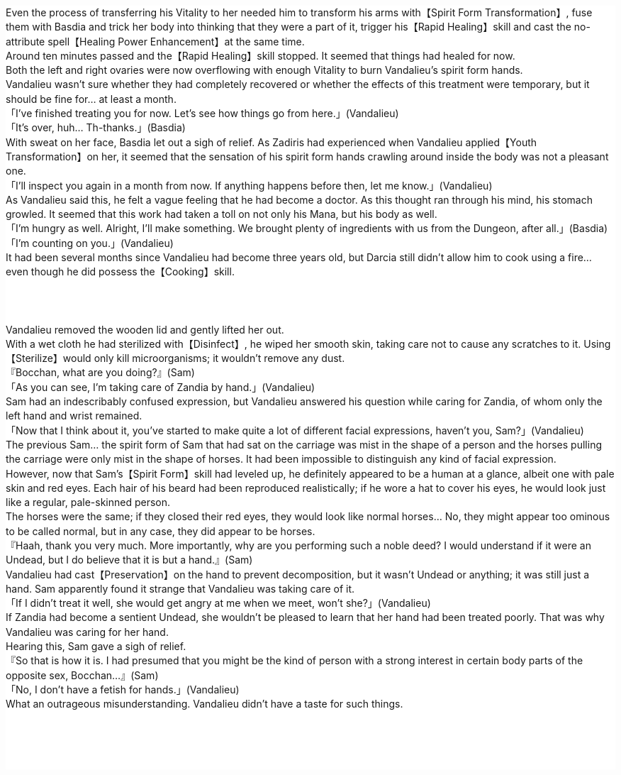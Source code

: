 Even the process of transferring his Vitality to her needed him to transform his arms with【Spirit Form Transformation】, fuse them with Basdia and trick her body into thinking that they were a part of it, trigger his【Rapid Healing】skill and cast the no-attribute spell【Healing Power Enhancement】at the same time.<br/>
Around ten minutes passed and the【Rapid Healing】skill stopped. It seemed that things had healed for now.<br/>
Both the left and right ovaries were now overflowing with enough Vitality to burn Vandalieu’s spirit form hands.<br/>
Vandalieu wasn’t sure whether they had completely recovered or whether the effects of this treatment were temporary, but it should be fine for… at least a month.<br/>
「I’ve finished treating you for now. Let’s see how things go from here.」(Vandalieu)<br/>
「It’s over, huh… Th-thanks.」(Basdia)<br/>
With sweat on her face, Basdia let out a sigh of relief. As Zadiris had experienced when Vandalieu applied【Youth Transformation】on her, it seemed that the sensation of his spirit form hands crawling around inside the body was not a pleasant one.<br/>
「I’ll inspect you again in a month from now. If anything happens before then, let me know.」(Vandalieu)<br/>
As Vandalieu said this, he felt a vague feeling that he had become a doctor. As this thought ran through his mind, his stomach growled. It seemed that this work had taken a toll on not only his Mana, but his body as well.<br/>
「I’m hungry as well. Alright, I’ll make something. We brought plenty of ingredients with us from the Dungeon, after all.」(Basdia)<br/>
「I’m counting on you.」(Vandalieu)<br/>
It had been several months since Vandalieu had become three years old, but Darcia still didn’t allow him to cook using a fire… even though he did possess the【Cooking】skill.<br/>
<br/>
<br/>
<br/>
Vandalieu removed the wooden lid and gently lifted her out.<br/>
With a wet cloth he had sterilized with【Disinfect】, he wiped her smooth skin, taking care not to cause any scratches to it. Using【Sterilize】would only kill microorganisms; it wouldn’t remove any dust.<br/>
『Bocchan, what are you doing?』(Sam)<br/>
「As you can see, I’m taking care of Zandia by hand.」(Vandalieu)<br/>
Sam had an indescribably confused expression, but Vandalieu answered his question while caring for Zandia, of whom only the left hand and wrist remained.<br/>
「Now that I think about it, you’ve started to make quite a lot of different facial expressions, haven’t you, Sam?」(Vandalieu)<br/>
The previous Sam… the spirit form of Sam that had sat on the carriage was mist in the shape of a person and the horses pulling the carriage were only mist in the shape of horses. It had been impossible to distinguish any kind of facial expression.<br/>
However, now that Sam’s【Spirit Form】skill had leveled up, he definitely appeared to be a human at a glance, albeit one with pale skin and red eyes. Each hair of his beard had been reproduced realistically; if he wore a hat to cover his eyes, he would look just like a regular, pale-skinned person.<br/>
The horses were the same; if they closed their red eyes, they would look like normal horses… No, they might appear too ominous to be called normal, but in any case, they did appear to be horses.<br/>
『Haah, thank you very much. More importantly, why are you performing such a noble deed? I would understand if it were an Undead, but I do believe that it is but a hand.』(Sam)<br/>
Vandalieu had cast【Preservation】on the hand to prevent decomposition, but it wasn’t Undead or anything; it was still just a hand. Sam apparently found it strange that Vandalieu was taking care of it.<br/>
「If I didn’t treat it well, she would get angry at me when we meet, won’t she?」(Vandalieu)<br/>
If Zandia had become a sentient Undead, she wouldn’t be pleased to learn that her hand had been treated poorly. That was why Vandalieu was caring for her hand.<br/>
Hearing this, Sam gave a sigh of relief.<br/>
『So that is how it is. I had presumed that you might be the kind of person with a strong interest in certain body parts of the opposite sex, Bocchan…』(Sam)<br/>
「No, I don’t have a fetish for hands.」(Vandalieu)<br/>
What an outrageous misunderstanding. Vandalieu didn’t have a taste for such things.<br/>
<br/>
<br/>
<br/>
<br/>